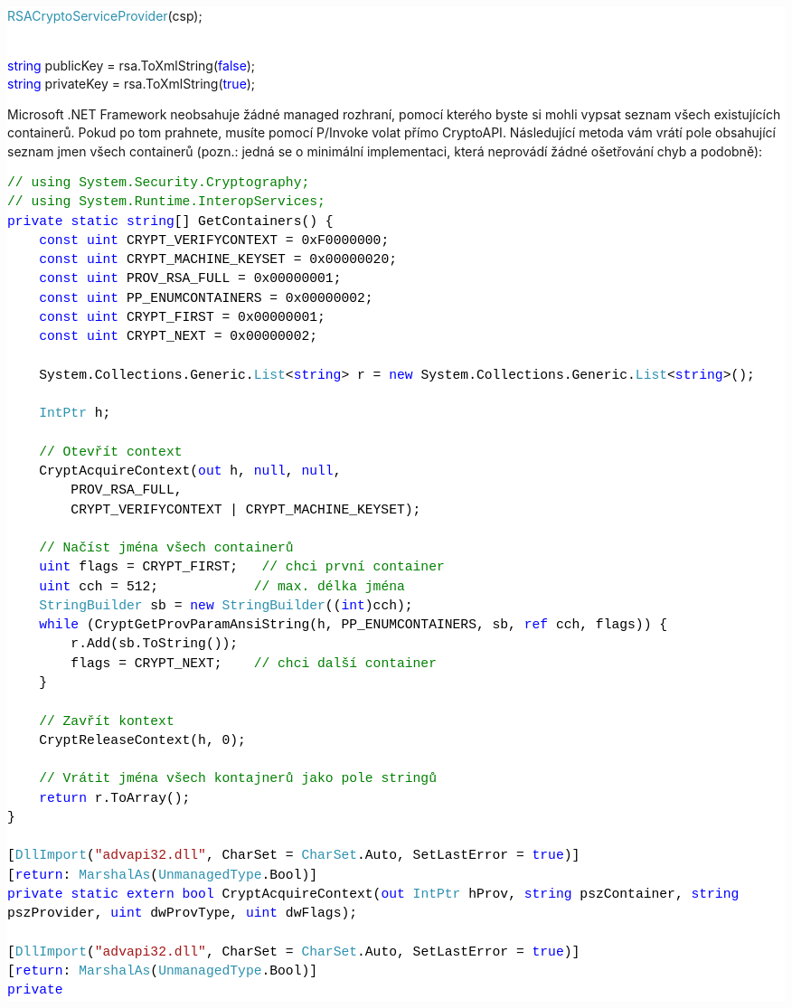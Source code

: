 <span style="COLOR: #2b91af">RSACryptoServiceProvider</span>(csp);</p><p style="MARGIN: 0px"> </p><p style="MARGIN: 0px"><span style="COLOR: #0000ff">string</span> publicKey = rsa.ToXmlString(<span style="COLOR: #0000ff">false</span>);</p><p style="MARGIN: 0px"><span style="COLOR: #0000ff">string</span> privateKey = rsa.ToXmlString(<span style="COLOR: #0000ff">true</span>);</p></div><p>Microsoft .NET Framework neobsahuje žádné managed rozhraní, pomocí kterého byste si mohli vypsat seznam všech existujících containerů. Pokud po tom prahnete, musíte pomocí P/Invoke volat přímo CryptoAPI. Následující metoda vám vrátí pole obsahující seznam jmen všech containerů (pozn.: jedná se o minimální implementaci, která neprovádí žádné ošetřování chyb a podobně):</p><div style="FONT-SIZE: 11pt; BACKGROUND: white; COLOR: black; FONT-FAMILY: Consolas, Courier New"><p style="MARGIN: 0px"><span style="COLOR: #008000">// using System.Security.Cryptography;</span></p><p style="MARGIN: 0px"><span style="COLOR: #008000">// using System.Runtime.InteropServices;</span></p><p style="MARGIN: 0px"><span style="COLOR: #0000ff">private</span> <span style="COLOR: #0000ff">static</span> <span style="COLOR: #0000ff">string</span>[] GetContainers() {</p><p style="MARGIN: 0px">    <span style="COLOR: #0000ff">const</span> <span style="COLOR: #0000ff">uint</span> CRYPT_VERIFYCONTEXT = 0xF0000000;</p><p style="MARGIN: 0px">    <span style="COLOR: #0000ff">const</span> <span style="COLOR: #0000ff">uint</span> CRYPT_MACHINE_KEYSET = 0x00000020;</p><p style="MARGIN: 0px">    <span style="COLOR: #0000ff">const</span> <span style="COLOR: #0000ff">uint</span> PROV_RSA_FULL = 0x00000001;</p><p style="MARGIN: 0px">    <span style="COLOR: #0000ff">const</span> <span style="COLOR: #0000ff">uint</span> PP_ENUMCONTAINERS = 0x00000002;</p><p style="MARGIN: 0px">    <span style="COLOR: #0000ff">const</span> <span style="COLOR: #0000ff">uint</span> CRYPT_FIRST = 0x00000001;</p><p style="MARGIN: 0px">    <span style="COLOR: #0000ff">const</span> <span style="COLOR: #0000ff">uint</span> CRYPT_NEXT = 0x00000002;</p><p style="MARGIN: 0px"> </p><p style="MARGIN: 0px">    System.Collections.Generic.<span style="COLOR: #2b91af">List</span>&lt;<span style="COLOR: #0000ff">string</span>> r = <span style="COLOR: #0000ff">new</span> System.Collections.Generic.<span style="COLOR: #2b91af">List</span>&lt;<span style="COLOR: #0000ff">string</span>>();</p><p style="MARGIN: 0px"> </p><p style="MARGIN: 0px">    <span style="COLOR: #2b91af">IntPtr</span> h;</p><p style="MARGIN: 0px"> </p><p style="MARGIN: 0px">    <span style="COLOR: #008000">// Otevřít context</span></p><p style="MARGIN: 0px">    CryptAcquireContext(<span style="COLOR: #0000ff">out</span> h, <span style="COLOR: #0000ff">null</span>, <span style="COLOR: #0000ff">null</span>,</p><p style="MARGIN: 0px">        PROV_RSA_FULL,</p><p style="MARGIN: 0px">        CRYPT_VERIFYCONTEXT | CRYPT_MACHINE_KEYSET);</p><p style="MARGIN: 0px"> </p><p style="MARGIN: 0px">    <span style="COLOR: #008000">// Načíst jména všech containerů</span></p><p style="MARGIN: 0px">    <span style="COLOR: #0000ff">uint</span> flags = CRYPT_FIRST;   <span style="COLOR: #008000">// chci první container</span></p><p style="MARGIN: 0px">    <span style="COLOR: #0000ff">uint</span> cch = 512;            <span style="COLOR: #008000">// max. délka jména</span></p><p style="MARGIN: 0px">    <span style="COLOR: #2b91af">StringBuilder</span> sb = <span style="COLOR: #0000ff">new</span> <span style="COLOR: #2b91af">StringBuilder</span>((<span style="COLOR: #0000ff">int</span>)cch);</p><p style="MARGIN: 0px">    <span style="COLOR: #0000ff">while</span> (CryptGetProvParamAnsiString(h, PP_ENUMCONTAINERS, sb, <span style="COLOR: #0000ff">ref</span> cch, flags)) {</p><p style="MARGIN: 0px">        r.Add(sb.ToString());</p><p style="MARGIN: 0px">        flags = CRYPT_NEXT;    <span style="COLOR: #008000">// chci další container</span></p><p style="MARGIN: 0px">    }</p><p style="MARGIN: 0px"> </p><p style="MARGIN: 0px">    <span style="COLOR: #008000">// Zavřít kontext</span></p><p style="MARGIN: 0px">    CryptReleaseContext(h, 0);</p><p style="MARGIN: 0px"> </p><p style="MARGIN: 0px">    <span style="COLOR: #008000">// Vrátit jména všech kontajnerů jako pole stringů</span></p><p style="MARGIN: 0px">    <span style="COLOR: #0000ff">return</span> r.ToArray();</p><p style="MARGIN: 0px">}</p><p style="MARGIN: 0px"> </p><p style="MARGIN: 0px">[<span style="COLOR: #2b91af">DllImport</span>(<span style="COLOR: #a31515">"advapi32.dll"</span>, CharSet = <span style="COLOR: #2b91af">CharSet</span>.Auto, SetLastError = <span style="COLOR: #0000ff">true</span>)]</p><p style="MARGIN: 0px">[<span style="COLOR: #0000ff">return</span>: <span style="COLOR: #2b91af">MarshalAs</span>(<span style="COLOR: #2b91af">UnmanagedType</span>.Bool)]</p><p style="MARGIN: 0px"><span style="COLOR: #0000ff">private</span> <span style="COLOR: #0000ff">static</span> <span style="COLOR: #0000ff">extern</span> <span style="COLOR: #0000ff">bool</span> CryptAcquireContext(<span style="COLOR: #0000ff">out</span> <span style="COLOR: #2b91af">IntPtr</span> hProv, <span style="COLOR: #0000ff">string</span> pszContainer, <span style="COLOR: #0000ff">string</span> pszProvider, <span style="COLOR: #0000ff">uint</span> dwProvType, <span style="COLOR: #0000ff">uint</span> dwFlags);</p><p style="MARGIN: 0px"> </p><p style="MARGIN: 0px">[<span style="COLOR: #2b91af">DllImport</span>(<span style="COLOR: #a31515">"advapi32.dll"</span>, CharSet = <span style="COLOR: #2b91af">CharSet</span>.Auto, SetLastError = <span style="COLOR: #0000ff">true</span>)]</p><p style="MARGIN: 0px">[<span style="COLOR: #0000ff">return</span>: <span style="COLOR: #2b91af">MarshalAs</span>(<span style="COLOR: #2b91af">UnmanagedType</span>.Bool)]</p><p style="MARGIN: 0px"><span style="COLOR: #0000ff">private</span>